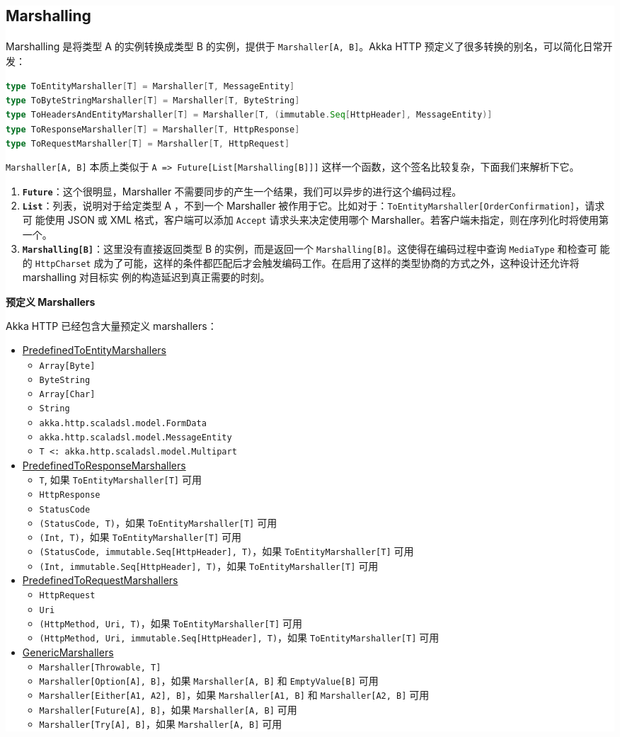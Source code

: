 
## Marshalling

Marshalling 是将类型 A 的实例转换成类型 B 的实例，提供于 `Marshaller[A, B]`。Akka HTTP 预定义了很多转换的别名，可以简化日常开发：

```scala
type ToEntityMarshaller[T] = Marshaller[T, MessageEntity]
type ToByteStringMarshaller[T] = Marshaller[T, ByteString]
type ToHeadersAndEntityMarshaller[T] = Marshaller[T, (immutable.Seq[HttpHeader], MessageEntity)]
type ToResponseMarshaller[T] = Marshaller[T, HttpResponse]
type ToRequestMarshaller[T] = Marshaller[T, HttpRequest]
```

`Marshaller[A, B]` 本质上类似于 `A => Future[List[Marshalling[B]]]` 这样一个函数，这个签名比较复杂，下面我们来解析下它。

1. **`Future`**：这个很明显，Marshaller 不需要同步的产生一个结果，我们可以异步的进行这个编码过程。
2. **`List`**：列表，说明对于给定类型 A ，不到一个 Marshaller 被作用于它。比如对于：`ToEntityMarshaller[OrderConfirmation]`，请求可
能使用 JSON 或 XML 格式，客户端可以添加 `Accept` 请求头来决定使用哪个 Marshaller。若客户端未指定，则在序列化时将使用第一个。
3. **`Marshalling[B]`**：这里没有直接返回类型 B 的实例，而是返回一个 `Marshalling[B]`。这使得在编码过程中查询 `MediaType` 和检查可
能的 `HttpCharset` 成为了可能，这样的条件都匹配后才会触发编码工作。在启用了这样的类型协商的方式之外，这种设计还允许将 marshalling 对目标实
例的构造延迟到真正需要的时刻。

**预定义 Marshallers**

Akka HTTP 已经包含大量预定义 marshallers：

* [PredefinedToEntityMarshallers](http://github.com/akka/akka-http/tree/v10.1.3/akka-http/src/main/scala/akka/http/scaladsl/marshalling/PredefinedToEntityMarshallers.scala)
    - `Array[Byte]`
    - `ByteString`
    - `Array[Char]`
    - `String`
    - `akka.http.scaladsl.model.FormData`
    - `akka.http.scaladsl.model.MessageEntity`
    - `T <: akka.http.scaladsl.model.Multipart`
* [PredefinedToResponseMarshallers](http://github.com/akka/akka-http/tree/v10.1.3/akka-http/src/main/scala/akka/http/scaladsl/marshalling/PredefinedToResponseMarshallers.scala)
    - `T`, 如果 `ToEntityMarshaller[T]` 可用
    - `HttpResponse`
    - `StatusCode`
    - `(StatusCode, T)`，如果 `ToEntityMarshaller[T]` 可用
    - `(Int, T)`，如果 `ToEntityMarshaller[T]` 可用
    - `(StatusCode, immutable.Seq[HttpHeader], T)`，如果 `ToEntityMarshaller[T]` 可用
    - `(Int, immutable.Seq[HttpHeader], T)`，如果 `ToEntityMarshaller[T]` 可用
* [PredefinedToRequestMarshallers](http://github.com/akka/akka-http/tree/v10.1.3/akka-http/src/main/scala/akka/http/scaladsl/marshalling/PredefinedToRequestMarshallers.scala)
    - `HttpRequest`
    - `Uri`
    - `(HttpMethod, Uri, T)`，如果 `ToEntityMarshaller[T]` 可用
    - `(HttpMethod, Uri, immutable.Seq[HttpHeader], T)`，如果 `ToEntityMarshaller[T]` 可用
* [GenericMarshallers](http://github.com/akka/akka-http/tree/v10.1.3/akka-http/src/main/scala/akka/http/scaladsl/marshalling/GenericMarshallers.scala)
    - `Marshaller[Throwable, T]`
    - `Marshaller[Option[A], B]`，如果 `Marshaller[A, B]` 和 `EmptyValue[B]` 可用
    - `Marshaller[Either[A1, A2], B]`，如果 `Marshaller[A1, B]` 和 `Marshaller[A2, B]` 可用
    - `Marshaller[Future[A], B]`，如果 `Marshaller[A, B]` 可用
    - `Marshaller[Try[A], B]`，如果 `Marshaller[A, B]` 可用

